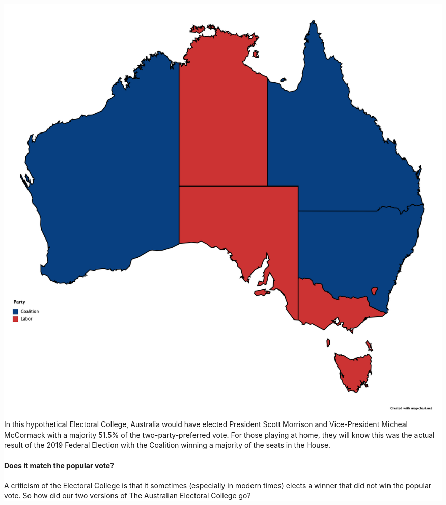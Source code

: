 ![Two-party-preferred Electoral College Map 2019](/content/images/2020/11/two-party-preferred.png)

In this hypothetical Electoral College, Australia would have elected President Scott Morrison and Vice-President Micheal McCormack with a majority 51.5% of the two-party-preferred vote. For those playing at home, they will know this was the actual result of the 2019 Federal Election with the Coalition winning a majority of the seats in the House.

#### Does it match the popular vote?

A criticism of the Electoral College [is](https://en.wikipedia.org/wiki/1800_United_States_presidential_election) [that](https://en.wikipedia.org/wiki/1824_United_States_presidential_election) [it](https://en.wikipedia.org/wiki/1876_United_States_presidential_election) [sometimes](https://en.wikipedia.org/wiki/1888_United_States_presidential_election) (especially in [modern](https://en.wikipedia.org/wiki/2000_United_States_presidential_election) [times](https://en.wikipedia.org/wiki/2016_United_States_presidential_election)) elects a winner that did not win the popular vote. So how did our two versions of The Australian Electoral College go? 

